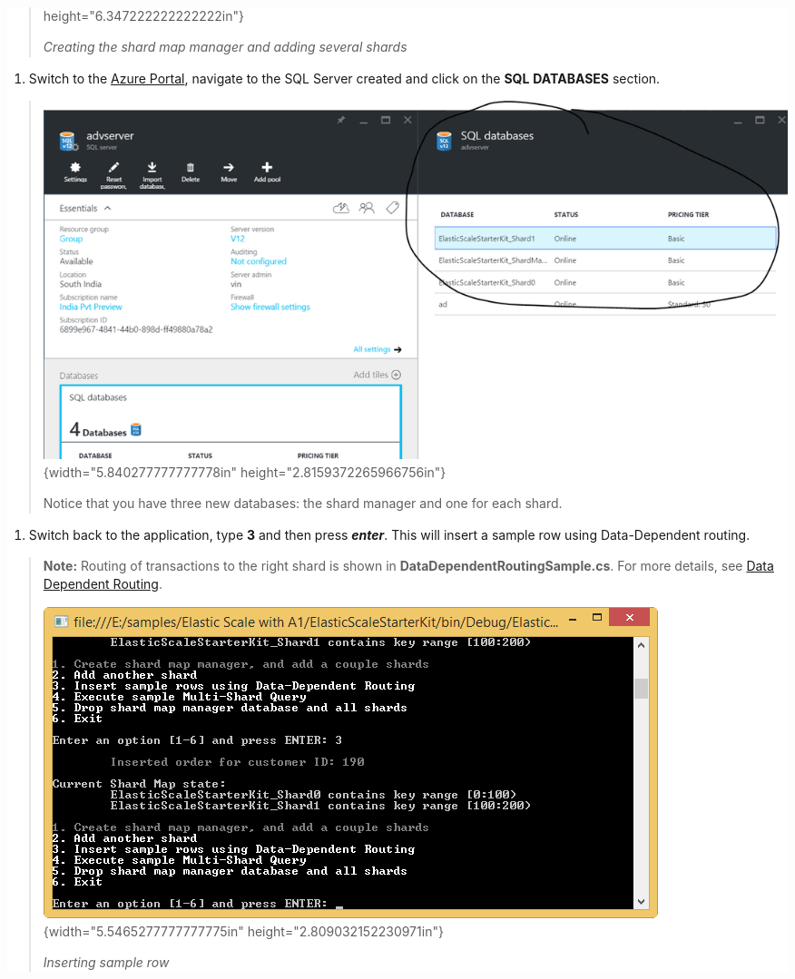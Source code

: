 > height="6.347222222222222in"}
>
> *Creating the shard map manager and adding several shards*

1.  Switch to the [Azure Portal](http://portal.azure.com), navigate to
    the SQL Server created and click on the **SQL**
    **DATABASES** section.

> ![](images/image19.png){width="5.840277777777778in"
> height="2.8159372265966756in"}
>
> Notice that you have three new databases: the shard manager and one
> for each shard.

1.  Switch back to the application, type **3** and then
    press ***enter***. This will insert a sample row using
    Data-Dependent routing.

> **Note:** Routing of transactions to the right shard is shown
> in **DataDependentRoutingSample.cs**. For more details, see [Data
> Dependent Routing](http://go.microsoft.com/?linkid=9862596).
>
> ![](images/image20.png){width="5.5465277777777775in"
> height="2.809032152230971in"}
>
> *Inserting sample row*
